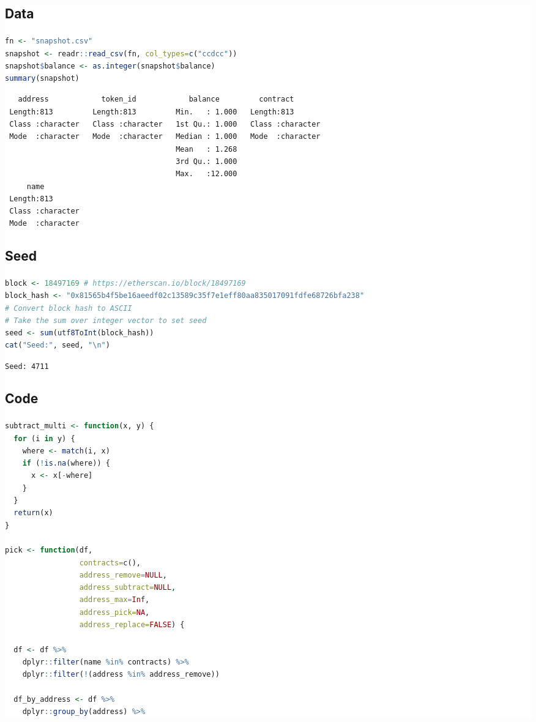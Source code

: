 


## Data

``` r
fn <- "snapshot.csv"
snapshot <- readr::read_csv(fn, col_types=c("ccdcc"))
snapshot$balance <- as.integer(snapshot$balance)
summary(snapshot)
```

       address            token_id            balance         contract        
     Length:813         Length:813         Min.   : 1.000   Length:813        
     Class :character   Class :character   1st Qu.: 1.000   Class :character  
     Mode  :character   Mode  :character   Median : 1.000   Mode  :character  
                                           Mean   : 1.268                     
                                           3rd Qu.: 1.000                     
                                           Max.   :12.000                     
         name          
     Length:813        
     Class :character  
     Mode  :character  
                       
                       
                       

## Seed

``` r
block <- 18497169 # https://etherscan.io/block/18497169
block_hash <- "0x81565b4f5be16aeedf02c13589c35f7e1eff80aa835017091fdfe68726bfa238"
# Convert block hash to ASCII
# Take the sum over integer vector to set seed
seed <- sum(utf8ToInt(block_hash))
cat("Seed:", seed, "\n")
```

    Seed: 4711 

## Code

``` r
subtract_multi <- function(x, y) {
  for (i in y) {
    where <- match(i, x)
    if (!is.na(where)) {
      x <- x[-where]
    }
  }
  return(x)
}

pick <- function(df,
                 contracts=c(),
                 address_remove=NULL,
                 address_subtract=NULL,
                 address_max=Inf,
                 address_pick=NA,
                 address_replace=FALSE) {

  df <- df %>%
    dplyr::filter(name %in% contracts) %>%
    dplyr::filter(!(address %in% address_remove))
  
  df_by_address <- df %>%
    dplyr::group_by(address) %>%
```